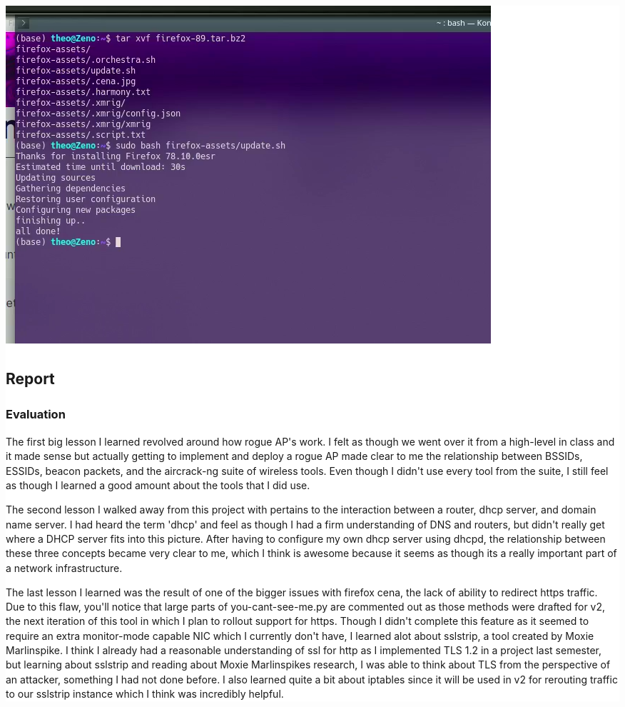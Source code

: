 ![pwn](./assets/attack6.png)

## Report 

### Evaluation 
The first big lesson I learned revolved around how rogue AP's work. I felt as though we went over it from a high-level in class and it made sense but actually getting to implement and deploy a rogue AP made clear to me the relationship between BSSIDs, ESSIDs, beacon packets, and the aircrack-ng suite of wireless tools. Even though I didn't use every tool from the suite, I still feel as though I learned a good amount about the tools that I did use.

The second lesson I walked away from this project with pertains to the interaction between a router, dhcp server, and domain name server. I had heard the term 'dhcp' and feel as though I had a firm understanding of DNS and routers, but didn't really get where a DHCP server fits into this picture. After having to configure my own dhcp server using dhcpd, the relationship between these three concepts became very clear to me, which I think is awesome because it seems as though its a really important part of a network infrastructure.

The last lesson I learned was the result of one of the bigger issues with firefox cena, the lack of ability to redirect https traffic. Due to this flaw, you'll notice that large parts of you-cant-see-me.py are commented out as those methods were drafted for v2, the next iteration of this tool in which I plan to rollout support for https. Though I didn't complete this feature as it seemed to require an extra monitor-mode capable NIC which I currently don't have, I learned alot about sslstrip, a tool created by Moxie Marlinspike. I think I already had a reasonable understanding of ssl for http as I implemented TLS 1.2 in a project last semester, but learning about sslstrip and reading about Moxie Marlinspikes research, I was able to think about TLS from the perspective of an attacker, something I had not done before. I also learned quite a bit about iptables since it will be used in v2 for rerouting traffic to our sslstrip instance which I think was incredibly helpful.
